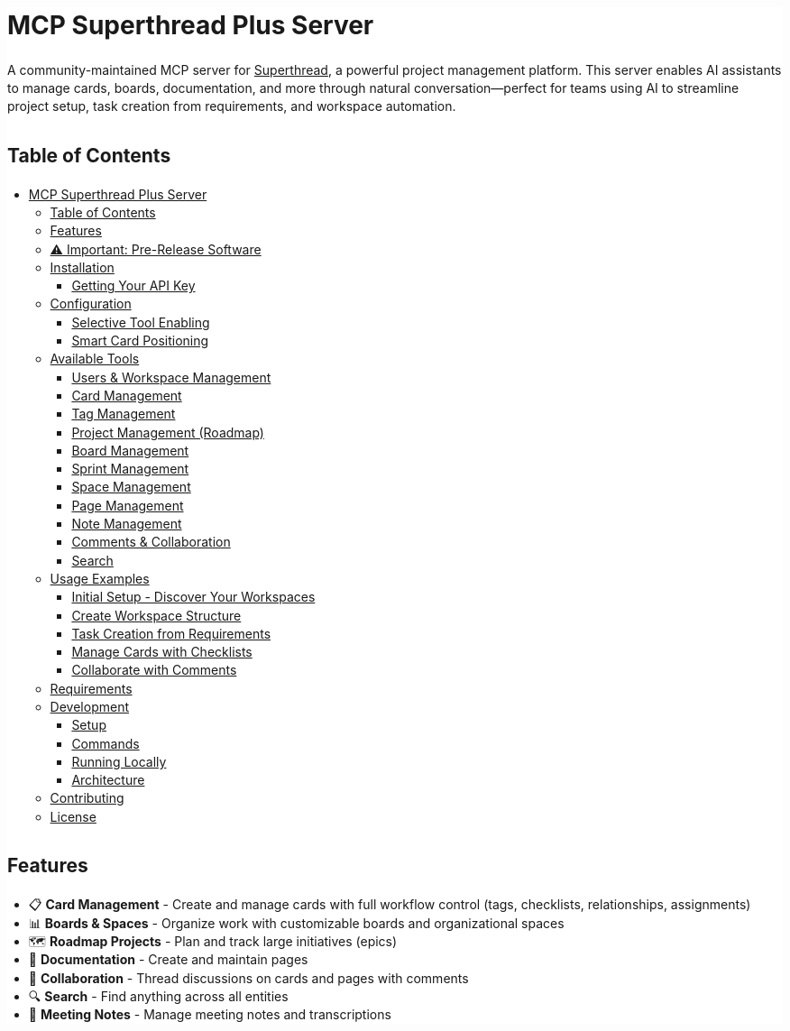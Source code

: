 # MCP Superthread Plus Server

A community-maintained MCP server for [Superthread](https://superthread.com), a powerful project management platform. This server enables AI assistants to manage cards, boards, documentation, and more through natural conversation—perfect for teams using AI to streamline project setup, task creation from requirements, and workspace automation.

## Table of Contents

- [MCP Superthread Plus Server](#mcp-superthread-plus-server)
  - [Table of Contents](#table-of-contents)
  - [Features](#features)
  - [⚠️ Important: Pre-Release Software](#️-important-pre-release-software)
  - [Installation](#installation)
    - [Getting Your API Key](#getting-your-api-key)
  - [Configuration](#configuration)
    - [Selective Tool Enabling](#selective-tool-enabling)
    - [Smart Card Positioning](#smart-card-positioning)
  - [Available Tools](#available-tools)
      - [Users \& Workspace Management](#users--workspace-management)
      - [Card Management](#card-management)
      - [Tag Management](#tag-management)
      - [Project Management (Roadmap)](#project-management-roadmap)
      - [Board Management](#board-management)
      - [Sprint Management](#sprint-management)
      - [Space Management](#space-management)
      - [Page Management](#page-management)
      - [Note Management](#note-management)
      - [Comments \& Collaboration](#comments--collaboration)
      - [Search](#search)
  - [Usage Examples](#usage-examples)
    - [Initial Setup - Discover Your Workspaces](#initial-setup---discover-your-workspaces)
    - [Create Workspace Structure](#create-workspace-structure)
    - [Task Creation from Requirements](#task-creation-from-requirements)
    - [Manage Cards with Checklists](#manage-cards-with-checklists)
    - [Collaborate with Comments](#collaborate-with-comments)
  - [Requirements](#requirements)
  - [Development](#development)
    - [Setup](#setup)
    - [Commands](#commands)
    - [Running Locally](#running-locally)
    - [Architecture](#architecture)
  - [Contributing](#contributing)
  - [License](#license)

## Features

- 📋 **Card Management** - Create and manage cards with full workflow control (tags, checklists, relationships, assignments)
- 📊 **Boards & Spaces** - Organize work with customizable boards and organizational spaces
- 🗺️ **Roadmap Projects** - Plan and track large initiatives (epics)
- 📝 **Documentation** - Create and maintain pages
- 💬 **Collaboration** - Thread discussions on cards and pages with comments
- 🔍 **Search** - Find anything across all entities
- 🎯 **Meeting Notes** - Manage meeting notes and transcriptions
